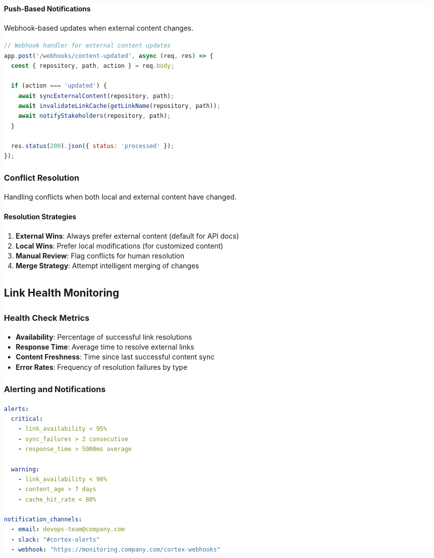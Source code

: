 #### Push-Based Notifications

Webhook-based updates when external content changes.

```javascript
// Webhook handler for external content updates
app.post('/webhooks/content-updated', async (req, res) => {
  const { repository, path, action } = req.body;
  
  if (action === 'updated') {
    await syncExternalContent(repository, path);
    await invalidateLinkCache(getLinkName(repository, path));
    await notifyStakeholders(repository, path);
  }
  
  res.status(200).json({ status: 'processed' });
});
```

### Conflict Resolution

Handling conflicts when both local and external content have changed.

#### Resolution Strategies

1. **External Wins**: Always prefer external content (default for API docs)
2. **Local Wins**: Prefer local modifications (for customized content)
3. **Manual Review**: Flag conflicts for human resolution
4. **Merge Strategy**: Attempt intelligent merging of changes

## Link Health Monitoring

### Health Check Metrics

- **Availability**: Percentage of successful link resolutions
- **Response Time**: Average time to resolve external links  
- **Content Freshness**: Time since last successful content sync
- **Error Rates**: Frequency of resolution failures by type

### Alerting and Notifications

```yaml
alerts:
  critical:
    - link_availability < 95%
    - sync_failures > 3 consecutive
    - response_time > 5000ms average
  
  warning:
    - link_availability < 98%
    - content_age > 7 days
    - cache_hit_rate < 80%

notification_channels:
  - email: devops-team@company.com
  - slack: "#cortex-alerts"
  - webhook: "https://monitoring.company.com/cortex-webhooks"
```
